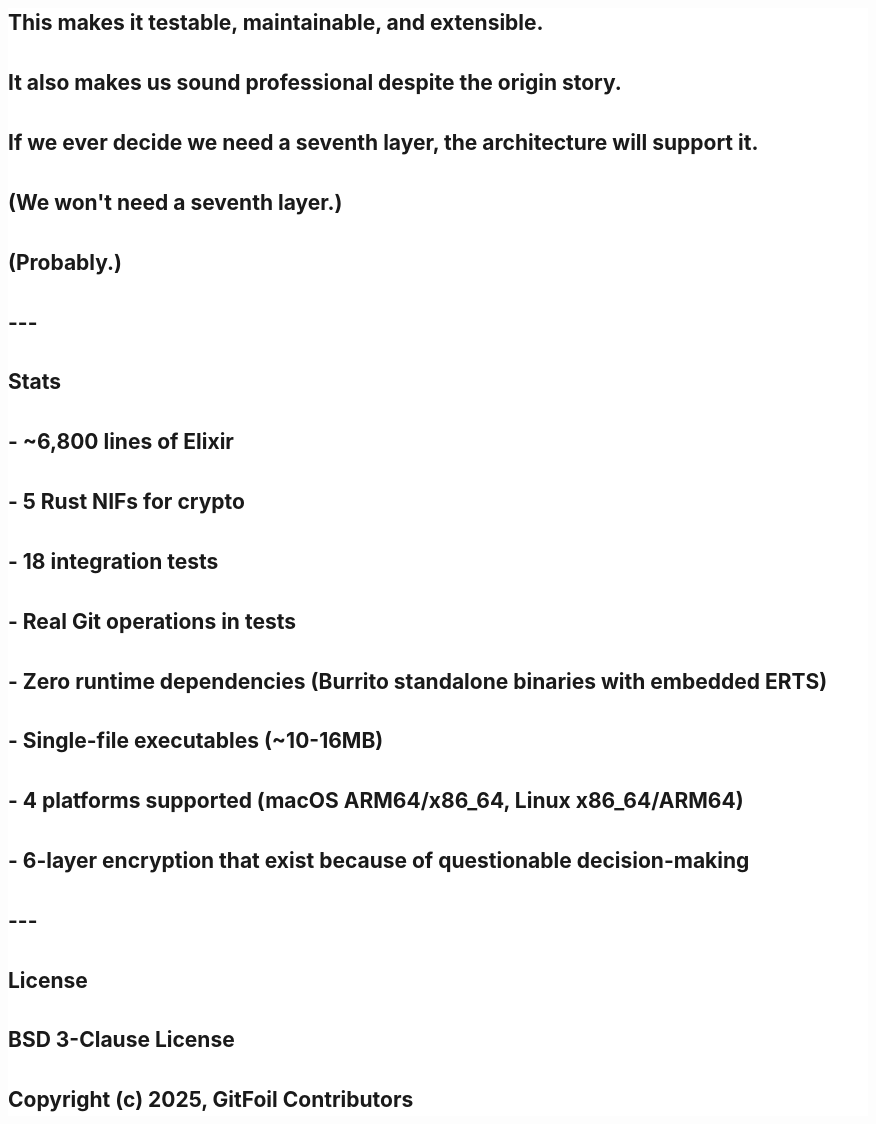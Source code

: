## This makes it testable, maintainable, and extensible.

## It also makes us sound professional despite the origin story.

## If we ever decide we need a seventh layer, the architecture will support it.

## (We won't need a seventh layer.)

## (Probably.)

## ---

## Stats

## - ~6,800 lines of Elixir
## - 5 Rust NIFs for crypto
## - 18 integration tests
## - Real Git operations in tests
## - **Zero runtime dependencies** (Burrito standalone binaries with embedded ERTS)
## - Single-file executables (~10-16MB)
## - 4 platforms supported (macOS ARM64/x86_64, Linux x86_64/ARM64)
## - 6-layer encryption that exist because of questionable decision-making

## ---

## License

## BSD 3-Clause License

## Copyright (c) 2025, GitFoil Contributors
